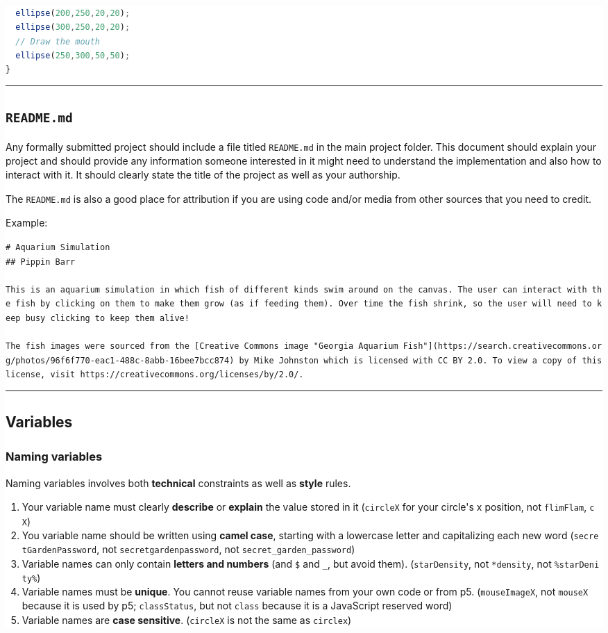 ```javascript
  ellipse(200,250,20,20);
  ellipse(300,250,20,20);
  // Draw the mouth
  ellipse(250,300,50,50);
}
```

---

## `README.md`

Any formally submitted project should include a file titled `README.md` in the main project folder. This document should explain your project and should provide any information someone interested in it might need to understand the implementation and also how to interact with it. It should clearly state the title of the project as well as your authorship.

The `README.md` is also a good place for attribution if you are using code and/or media from other sources that you need to credit.

Example:

```
# Aquarium Simulation
## Pippin Barr

This is an aquarium simulation in which fish of different kinds swim around on the canvas. The user can interact with the fish by clicking on them to make them grow (as if feeding them). Over time the fish shrink, so the user will need to keep busy clicking to keep them alive!

The fish images were sourced from the [Creative Commons image "Georgia Aquarium Fish"](https://search.creativecommons.org/photos/96f6f770-eac1-488c-8abb-16bee7bcc874) by Mike Johnston which is licensed with CC BY 2.0. To view a copy of this license, visit https://creativecommons.org/licenses/by/2.0/.
```

---

## Variables

### Naming variables

Naming variables involves both __technical__ constraints as well as __style__ rules.

1. Your variable name must clearly __describe__ or __explain__ the value stored in it (`circleX` for your circle's x position, not `flimFlam`, `cX`)
2. You variable name should be written using __camel case__, starting with a lowercase letter and capitalizing each new word (`secretGardenPassword`, not `secretgardenpassword`, not `secret_garden_password`)
3. Variable names can only contain __letters and numbers__ (and `$` and `_`, but avoid them). (`starDensity`, not `*density`, not `%starDenity%`)
4. Variable names must be __unique__. You cannot reuse variable names from your own code or from p5. (`mouseImageX`, not `mouseX` because it is used by p5; `classStatus`, but not `class` because it is a JavaScript reserved word)
5. Variable names are __case sensitive__. (`circleX` is not the same as `circlex`)
